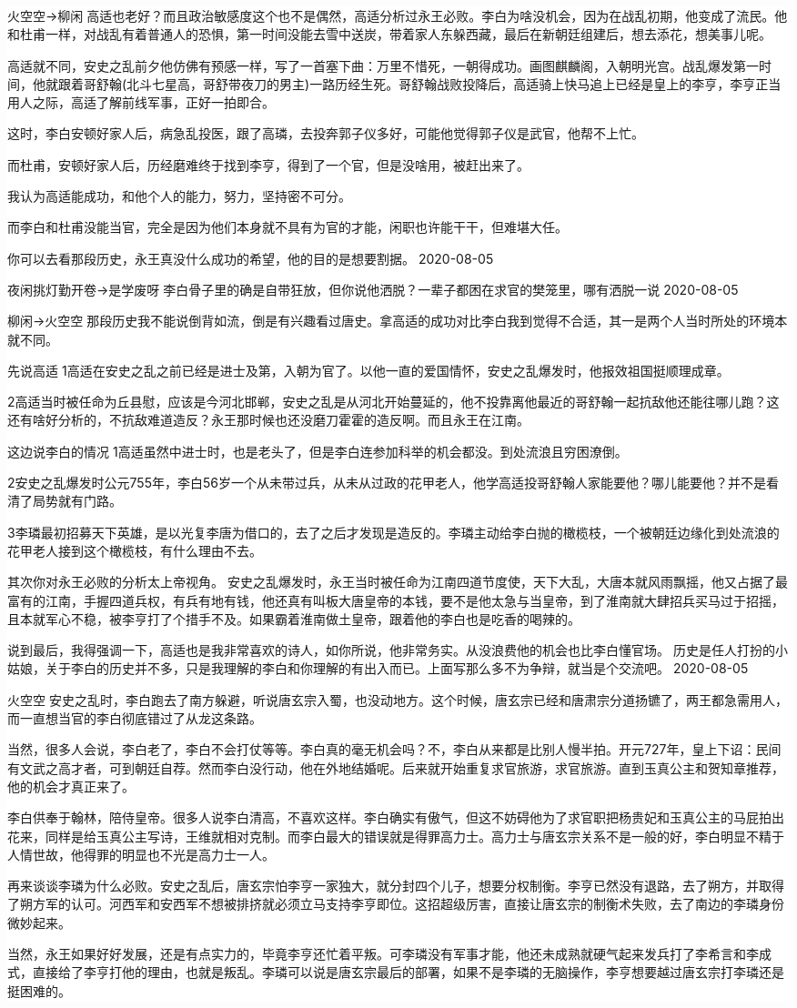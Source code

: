 火空空->柳闲
高适也老好？而且政治敏感度这个也不是偶然，高适分析过永王必败。李白为啥没机会，因为在战乱初期，他变成了流民。他和杜甫一样，对战乱有着普通人的恐惧，第一时间没能去雪中送炭，带着家人东躲西藏，最后在新朝廷组建后，想去添花，想美事儿呢。

高适就不同，安史之乱前夕他仿佛有预感一样，写了一首塞下曲：万里不惜死，一朝得成功。画图麒麟阁，入朝明光宫。战乱爆发第一时间，他就跟着哥舒翰(北斗七星高，哥舒带夜刀的男主)一路历经生死。哥舒翰战败投降后，高适骑上快马追上已经是皇上的李亨，李亨正当用人之际，高适了解前线军事，正好一拍即合。

这时，李白安顿好家人后，病急乱投医，跟了高璘，去投奔郭子仪多好，可能他觉得郭子仪是武官，他帮不上忙。

而杜甫，安顿好家人后，历经磨难终于找到李亨，得到了一个官，但是没啥用，被赶出来了。

我认为高适能成功，和他个人的能力，努力，坚持密不可分。

而李白和杜甫没能当官，完全是因为他们本身就不具有为官的才能，闲职也许能干干，但难堪大任。

你可以去看那段历史，永王真没什么成功的希望，他的目的是想要割据。
2020-08-05

夜闲挑灯勤开卷->是学废呀
李白骨子里的确是自带狂放，但你说他洒脱？一辈子都困在求官的樊笼里，哪有洒脱一说
2020-08-05


柳闲->火空空
那段历史我不能说倒背如流，倒是有兴趣看过唐史。拿高适的成功对比李白我到觉得不合适，其一是两个人当时所处的环境本就不同。

先说高适
1高适在安史之乱之前已经是进士及第，入朝为官了。以他一直的爱国情怀，安史之乱爆发时，他报效祖国挺顺理成章。

2高适当时被任命为丘县慰，应该是今河北邯郸，安史之乱是从河北开始蔓延的，他不投靠离他最近的哥舒翰一起抗敌他还能往哪儿跑？这还有啥好分析的，不抗敌难道造反？永王那时候也还没磨刀霍霍的造反啊。而且永王在江南。

这边说李白的情况
1高适虽然中进士时，也是老头了，但是李白连参加科举的机会都没。到处流浪且穷困潦倒。

2安史之乱爆发时公元755年，李白56岁一个从未带过兵，从未从过政的花甲老人，他学高适投哥舒翰人家能要他？哪儿能要他？并不是看清了局势就有门路。

3李璘最初招募天下英雄，是以光复李唐为借口的，去了之后才发现是造反的。李璘主动给李白抛的橄榄枝，一个被朝廷边缘化到处流浪的花甲老人接到这个橄榄枝，有什么理由不去。

其次你对永王必败的分析太上帝视角。
安史之乱爆发时，永王当时被任命为江南四道节度使，天下大乱，大唐本就风雨飘摇，他又占据了最富有的江南，手握四道兵权，有兵有地有钱，他还真有叫板大唐皇帝的本钱，要不是他太急与当皇帝，到了淮南就大肆招兵买马过于招摇，且本就军心不稳，被李亨打了个措手不及。如果霸着淮南做土皇帝，跟着他的李白也是吃香的喝辣的。

说到最后，我得强调一下，高适也是我非常喜欢的诗人，如你所说，他非常务实。从没浪费他的机会也比李白懂官场。
历史是任人打扮的小姑娘，关于李白的历史并不多，只是我理解的李白和你理解的有出入而已。上面写那么多不为争辩，就当是个交流吧。
2020-08-05

火空空
安史之乱时，李白跑去了南方躲避，听说唐玄宗入蜀，也没动地方。这个时候，唐玄宗已经和唐肃宗分道扬镳了，两王都急需用人，而一直想当官的李白彻底错过了从龙这条路。

当然，很多人会说，李白老了，李白不会打仗等等。李白真的毫无机会吗？不，李白从来都是比别人慢半拍。开元727年，皇上下诏：民间有文武之高才者，可到朝廷自荐。然而李白没行动，他在外地结婚呢。后来就开始重复求官旅游，求官旅游。直到玉真公主和贺知章推荐，他的机会才真正来了。

李白供奉于翰林，陪侍皇帝。很多人说李白清高，不喜欢这样。李白确实有傲气，但这不妨碍他为了求官职把杨贵妃和玉真公主的马屁拍出花来，同样是给玉真公主写诗，王维就相对克制。而李白最大的错误就是得罪高力士。高力士与唐玄宗关系不是一般的好，李白明显不精于人情世故，他得罪的明显也不光是高力士一人。

再来谈谈李璘为什么必败。安史之乱后，唐玄宗怕李亨一家独大，就分封四个儿子，想要分权制衡。李亨已然没有退路，去了朔方，并取得了朔方军的认可。河西军和安西军不想被排挤就必须立马支持李亨即位。这招超级厉害，直接让唐玄宗的制衡术失败，去了南边的李璘身份微妙起来。

当然，永王如果好好发展，还是有点实力的，毕竟李亨还忙着平叛。可李璘没有军事才能，他还未成熟就硬气起来发兵打了李希言和李成式，直接给了李亨打他的理由，也就是叛乱。李璘可以说是唐玄宗最后的部署，如果不是李璘的无脑操作，李亨想要越过唐玄宗打李璘还是挺困难的。
